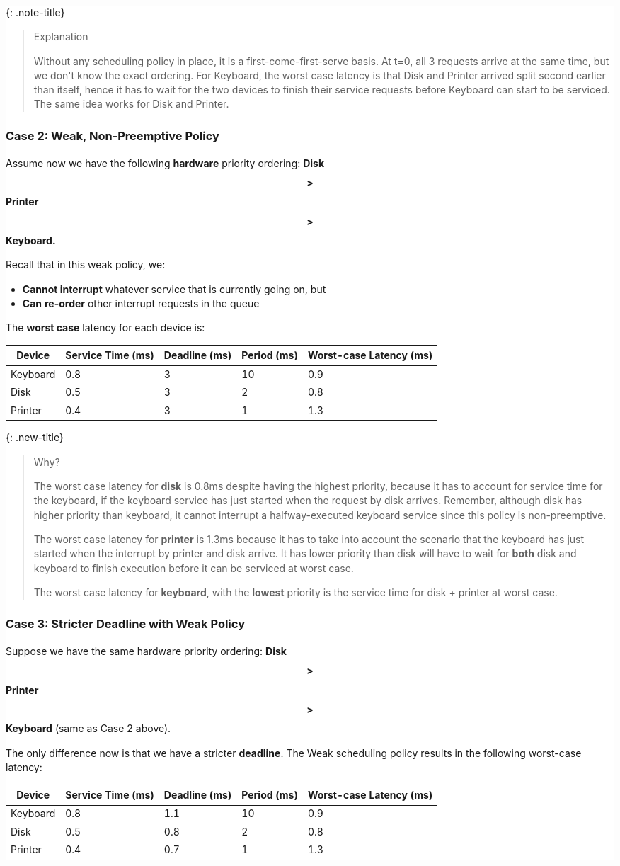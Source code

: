 {: .note-title}
> Explanation
> 
> Without any scheduling policy in place, it is a first-come-first-serve basis. At t=0, all 3 requests arrive at the same time, but we don't know the exact ordering. For Keyboard, the worst case latency is that Disk and Printer arrived split second earlier than itself, hence it has to wait for the two devices to finish their service requests before Keyboard can start to be serviced. The same idea works for Disk and Printer. 


### Case 2: Weak, Non-Preemptive Policy

Assume now we have the following **hardware** priority ordering: **Disk $$>$$ Printer $$>$$ Keyboard.**

Recall that in this weak policy, we:
* **Cannot interrupt** whatever service that is currently going on, but 
* **Can** **re-order** other interrupt requests in the queue

The **worst case** latency for each device is: 

| Device | Service Time (ms) | Deadline (ms) | Period (ms) | Worst-case Latency (ms)
|--|--|--|--|--|
| Keyboard | 0.8 |3 | 10 | 0.9 
| Disk | 0.5 |3 | 2 | 0.8
| Printer | 0.4 |3 | 1 |1.3


{: .new-title}
> Why? 
> 
> The worst case latency for **disk** is 0.8ms despite having the highest priority, because it has to account for service time for the keyboard, if the keyboard service has just started when the request by disk arrives. Remember, although disk has higher priority than keyboard, it cannot interrupt a halfway-executed keyboard service since this policy is non-preemptive. 
> 
> The worst case latency for **printer** is 1.3ms because it has to take into account the scenario that the keyboard has just started when the interrupt by printer and disk arrive. It has lower priority than disk will have to wait for **both** disk and keyboard to finish execution before it can be serviced at worst case. 
> 
> The worst case latency for **keyboard**, with the **lowest** priority is the service time for disk + printer at worst case. 


### Case 3: Stricter Deadline with Weak Policy
Suppose we have the same hardware priority ordering: **Disk $$>$$ Printer $$>$$ Keyboard** (same as Case 2 above).

The only difference now is that we have a stricter **deadline**. The Weak scheduling policy results in the following worst-case latency:

| Device | Service Time (ms) | Deadline (ms) | Period (ms) | Worst-case Latency (ms)
|--|--|--|--|--|
| Keyboard | 0.8 |1.1| 10 | 0.9 
| Disk | 0.5 |0.8 | 2 | 0.8
| Printer | 0.4 |0.7 | 1 |1.3
